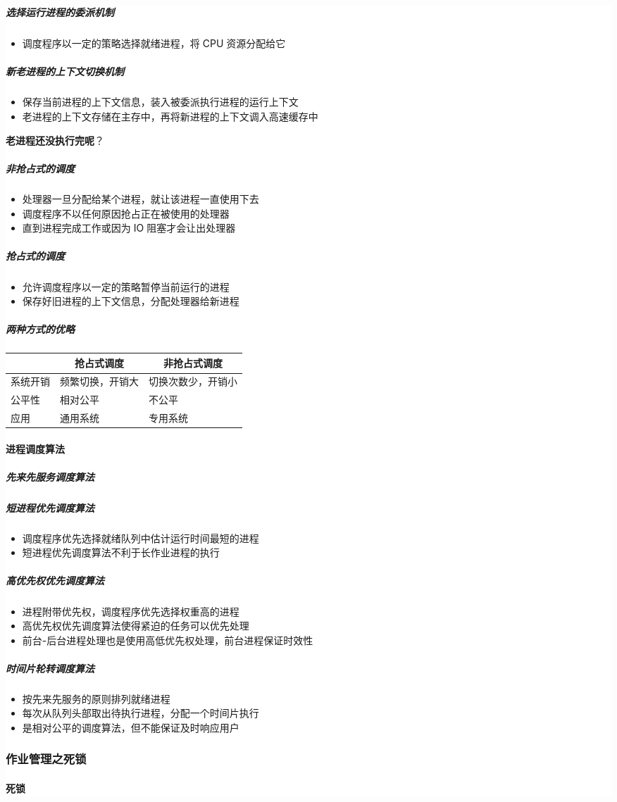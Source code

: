 ##### 选择运行进程的委派机制

-   调度程序以一定的策略选择就绪进程，将 CPU 资源分配给它

##### 新老进程的上下文切换机制

-   保存当前进程的上下文信息，装入被委派执行进程的运行上下文
-   老进程的上下文存储在主存中，再将新进程的上下文调入高速缓存中

**老进程还没执行完呢**？

##### 非抢占式的调度

-   处理器一旦分配给某个进程，就让该进程一直使用下去
-   调度程序不以任何原因抢占正在被使用的处理器
-   直到进程完成工作或因为 IO 阻塞才会让出处理器

##### 抢占式的调度

-   允许调度程序以一定的策略暂停当前运行的进程
-   保存好旧进程的上下文信息，分配处理器给新进程

##### 两种方式的优略

|          | 抢占式调度       | 非抢占式调度       |
| -------- | ---------------- | ------------------ |
| 系统开销 | 频繁切换，开销大 | 切换次数少，开销小 |
| 公平性   | 相对公平         | 不公平             |
| 应用     | 通用系统         | 专用系统           |

#### 进程调度算法

##### 先来先服务调度算法

##### 短进程优先调度算法

-   调度程序优先选择就绪队列中估计运行时间最短的进程
-   短进程优先调度算法不利于长作业进程的执行

##### 高优先权优先调度算法

-   进程附带优先权，调度程序优先选择权重高的进程
-   高优先权优先调度算法使得紧迫的任务可以优先处理
-   前台-后台进程处理也是使用高低优先权处理，前台进程保证时效性

##### 时间片轮转调度算法

-   按先来先服务的原则排列就绪进程
-   每次从队列头部取出待执行进程，分配一个时间片执行
-   是相对公平的调度算法，但不能保证及时响应用户

### 作业管理之死锁

#### 死锁
